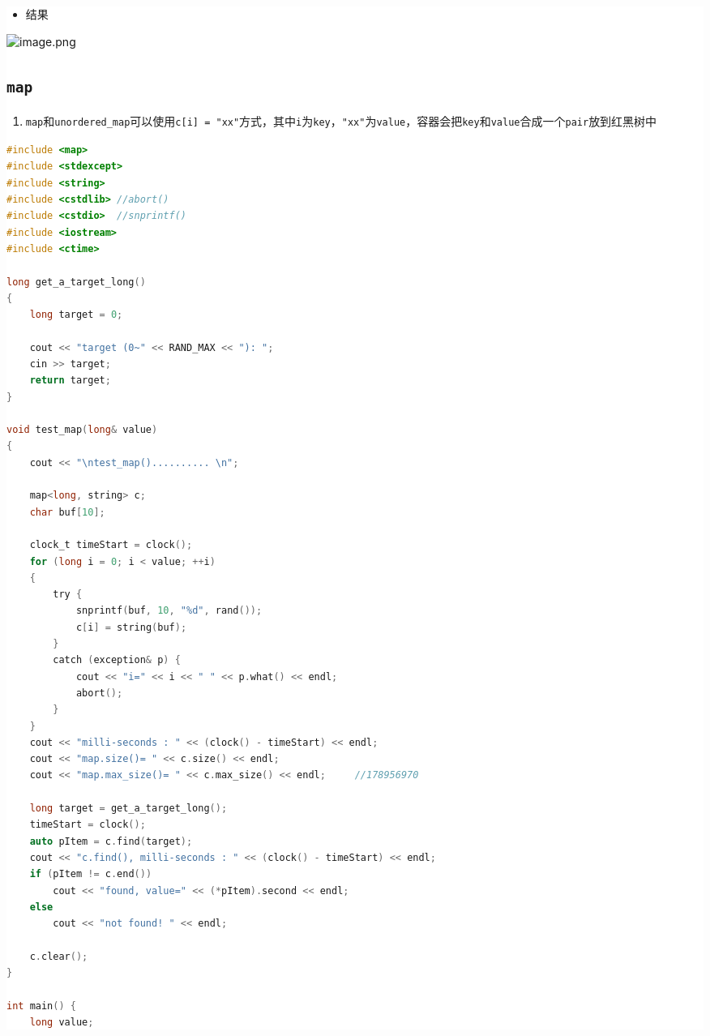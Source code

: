 - 结果

![image.png](https://note.youdao.com/yws/res/23939/WEBRESOURCE3b5743ee3ec8c8875ab5ff91cbfea33a)

## `map`

1. `map`和`unordered_map`可以使用`c[i] = "xx"`方式，其中`i`为`key`，`"xx"`为`value`，容器会把`key`和`value`合成一个`pair`放到红黑树中

```c
#include <map>
#include <stdexcept>
#include <string>
#include <cstdlib> //abort()
#include <cstdio>  //snprintf()
#include <iostream>
#include <ctime> 

long get_a_target_long()
{
	long target = 0;

	cout << "target (0~" << RAND_MAX << "): ";
	cin >> target;
	return target;
}

void test_map(long& value)
{
	cout << "\ntest_map().......... \n";

	map<long, string> c;
	char buf[10];

	clock_t timeStart = clock();
	for (long i = 0; i < value; ++i)
	{
		try {
			snprintf(buf, 10, "%d", rand());
			c[i] = string(buf);
		}
		catch (exception& p) {
			cout << "i=" << i << " " << p.what() << endl;
			abort();
		}
	}
	cout << "milli-seconds : " << (clock() - timeStart) << endl;
	cout << "map.size()= " << c.size() << endl;
	cout << "map.max_size()= " << c.max_size() << endl;		//178956970

	long target = get_a_target_long();
	timeStart = clock();
	auto pItem = c.find(target);
	cout << "c.find(), milli-seconds : " << (clock() - timeStart) << endl;
	if (pItem != c.end())
		cout << "found, value=" << (*pItem).second << endl;
	else
		cout << "not found! " << endl;

	c.clear();
}

int main() {
	long value;
```